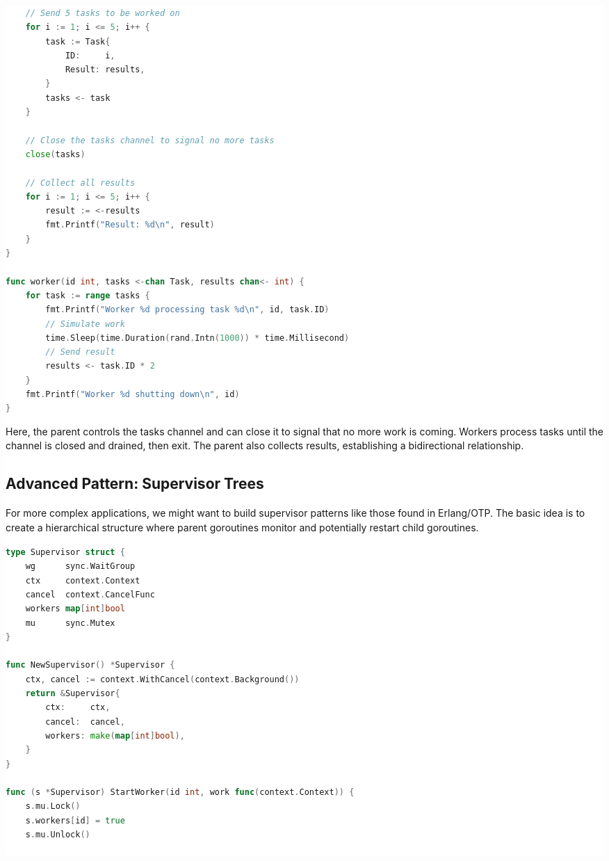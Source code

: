 ```go
    // Send 5 tasks to be worked on
    for i := 1; i <= 5; i++ {
        task := Task{
            ID:     i,
            Result: results,
        }
        tasks <- task
    }
  
    // Close the tasks channel to signal no more tasks
    close(tasks)
  
    // Collect all results
    for i := 1; i <= 5; i++ {
        result := <-results
        fmt.Printf("Result: %d\n", result)
    }
}

func worker(id int, tasks <-chan Task, results chan<- int) {
    for task := range tasks {
        fmt.Printf("Worker %d processing task %d\n", id, task.ID)
        // Simulate work
        time.Sleep(time.Duration(rand.Intn(1000)) * time.Millisecond)
        // Send result
        results <- task.ID * 2
    }
    fmt.Printf("Worker %d shutting down\n", id)
}
```

Here, the parent controls the tasks channel and can close it to signal that no more work is coming. Workers process tasks until the channel is closed and drained, then exit. The parent also collects results, establishing a bidirectional relationship.

## Advanced Pattern: Supervisor Trees

For more complex applications, we might want to build supervisor patterns like those found in Erlang/OTP. The basic idea is to create a hierarchical structure where parent goroutines monitor and potentially restart child goroutines.

```go
type Supervisor struct {
    wg      sync.WaitGroup
    ctx     context.Context
    cancel  context.CancelFunc
    workers map[int]bool
    mu      sync.Mutex
}

func NewSupervisor() *Supervisor {
    ctx, cancel := context.WithCancel(context.Background())
    return &Supervisor{
        ctx:     ctx,
        cancel:  cancel,
        workers: make(map[int]bool),
    }
}

func (s *Supervisor) StartWorker(id int, work func(context.Context)) {
    s.mu.Lock()
    s.workers[id] = true
    s.mu.Unlock()
  
```